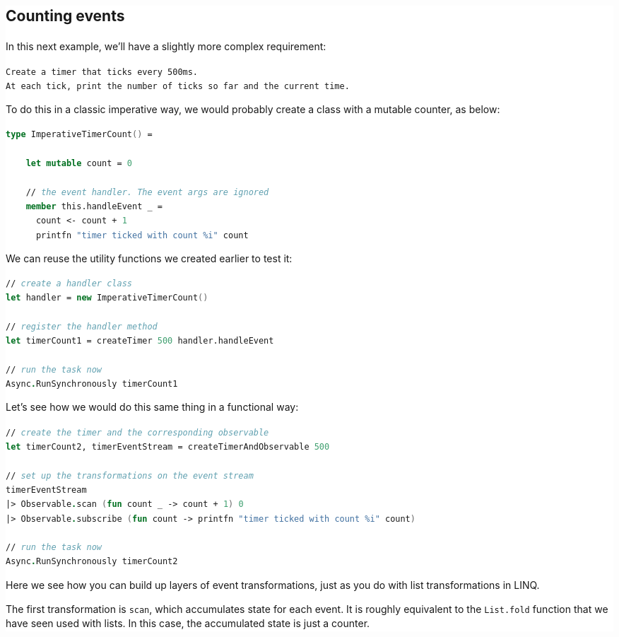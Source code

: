 ## Counting events

In this next example, we’ll have a slightly more complex requirement:

```
Create a timer that ticks every 500ms.
At each tick, print the number of ticks so far and the current time.
```

To do this in a classic imperative way, we would probably create a class with a mutable counter, as below:

```fsharp
type ImperativeTimerCount() =

    let mutable count = 0

    // the event handler. The event args are ignored
    member this.handleEvent _ =
      count <- count + 1
      printfn "timer ticked with count %i" count
```

We can reuse the utility functions we created earlier to test it:

```fsharp
// create a handler class
let handler = new ImperativeTimerCount()

// register the handler method
let timerCount1 = createTimer 500 handler.handleEvent

// run the task now
Async.RunSynchronously timerCount1
```

Let’s see how we would do this same thing in a functional way:

```fsharp
// create the timer and the corresponding observable
let timerCount2, timerEventStream = createTimerAndObservable 500

// set up the transformations on the event stream
timerEventStream
|> Observable.scan (fun count _ -> count + 1) 0
|> Observable.subscribe (fun count -> printfn "timer ticked with count %i" count)

// run the task now
Async.RunSynchronously timerCount2
```

Here we see how you can build up layers of event transformations, just as you do with list transformations in LINQ.

The first transformation is `scan`, which accumulates state for each event. It is roughly equivalent to the `List.fold` function that we have seen used with lists. In this case, the accumulated state is just a counter.
